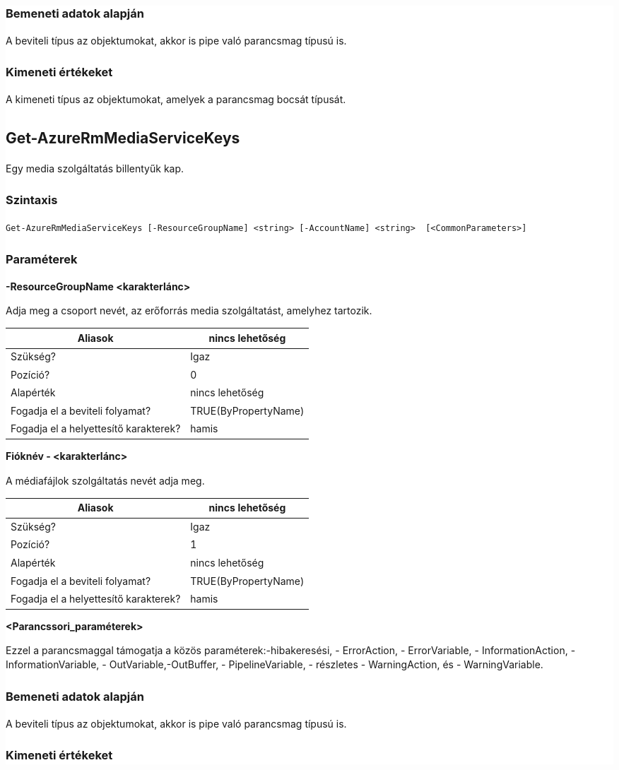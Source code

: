 ### <a name="inputs"></a>Bemeneti adatok alapján

A beviteli típus az objektumokat, akkor is pipe való parancsmag típusú is.

### <a name="outputs"></a>Kimeneti értékeket

A kimeneti típus az objektumokat, amelyek a parancsmag bocsát típusát.

## <a name="get-azurermmediaservicekeys"></a>Get-AzureRmMediaServiceKeys

Egy media szolgáltatás billentyűk kap.

### <a name="syntax"></a>Szintaxis

    Get-AzureRmMediaServiceKeys [-ResourceGroupName] <string> [-AccountName] <string>  [<CommonParameters>]

### <a name="parameters"></a>Paraméterek

**-ResourceGroupName &lt;karakterlánc&gt;**

Adja meg a csoport nevét, az erőforrás media szolgáltatást, amelyhez tartozik.

Aliasok |nincs lehetőség
---|---
Szükség? |Igaz
Pozíció?  |0
Alapérték |nincs lehetőség
Fogadja el a beviteli folyamat? |TRUE(ByPropertyName)
Fogadja el a helyettesítő karakterek? |hamis

**Fióknév - &lt;karakterlánc&gt;**

A médiafájlok szolgáltatás nevét adja meg.

Aliasok |nincs lehetőség
---|---
Szükség? |Igaz
Pozíció? |1
Alapérték |nincs lehetőség
Fogadja el a beviteli folyamat? |TRUE(ByPropertyName)
Fogadja el a helyettesítő karakterek? |hamis

**&lt;Parancssori_paraméterek&gt;**

Ezzel a parancsmaggal támogatja a közös paraméterek:-hibakeresési, - ErrorAction, - ErrorVariable, - InformationAction, - InformationVariable, - OutVariable,-OutBuffer, - PipelineVariable, - részletes - WarningAction, és - WarningVariable.

### <a name="inputs"></a>Bemeneti adatok alapján

A beviteli típus az objektumokat, akkor is pipe való parancsmag típusú is.

### <a name="outputs"></a>Kimeneti értékeket
